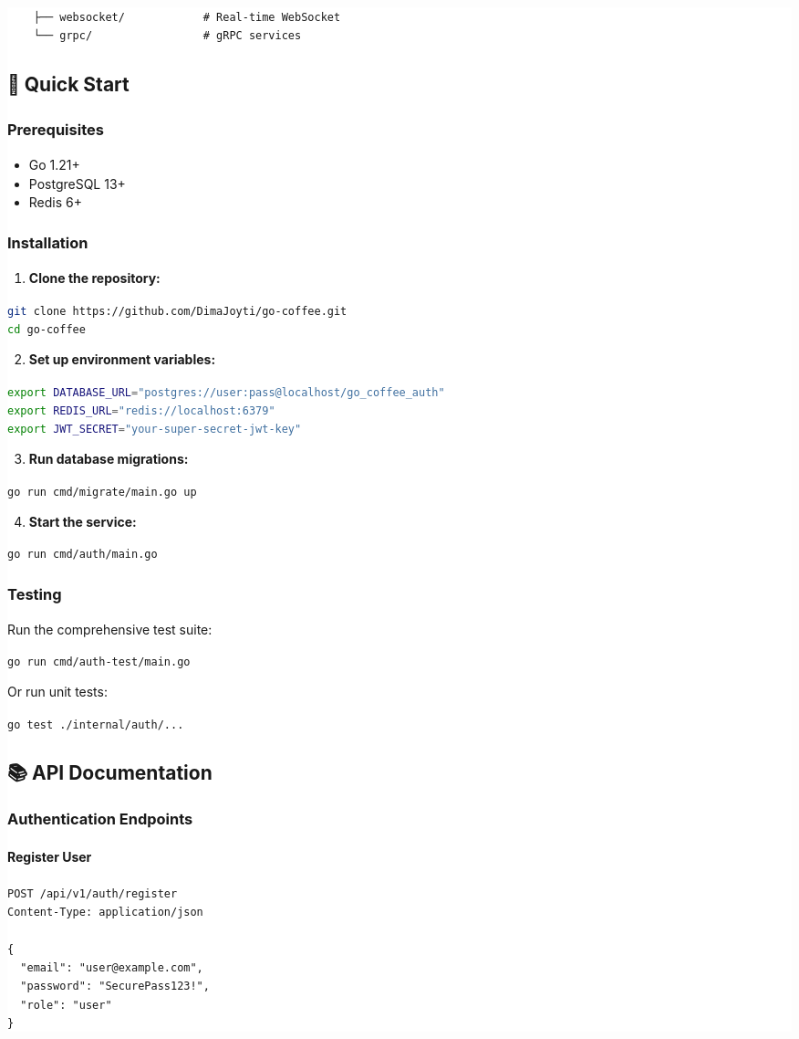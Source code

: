 ```
    ├── websocket/            # Real-time WebSocket
    └── grpc/                 # gRPC services
```

## 🔧 Quick Start

### Prerequisites
- Go 1.21+
- PostgreSQL 13+
- Redis 6+

### Installation

1. **Clone the repository:**
```bash
git clone https://github.com/DimaJoyti/go-coffee.git
cd go-coffee
```

2. **Set up environment variables:**
```bash
export DATABASE_URL="postgres://user:pass@localhost/go_coffee_auth"
export REDIS_URL="redis://localhost:6379"
export JWT_SECRET="your-super-secret-jwt-key"
```

3. **Run database migrations:**
```bash
go run cmd/migrate/main.go up
```

4. **Start the service:**
```bash
go run cmd/auth/main.go
```

### Testing

Run the comprehensive test suite:
```bash
go run cmd/auth-test/main.go
```

Or run unit tests:
```bash
go test ./internal/auth/...
```

## 📚 API Documentation

### Authentication Endpoints

#### Register User
```http
POST /api/v1/auth/register
Content-Type: application/json

{
  "email": "user@example.com",
  "password": "SecurePass123!",
  "role": "user"
}
```
